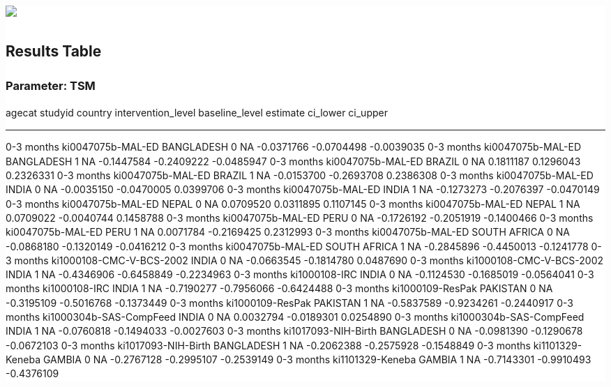 
![](/tmp/42f8bc95-982d-44cf-9efc-8d5405d7facb/REPORT_files/figure-html/plot_ate-1.png)





## Results Table

### Parameter: TSM


agecat         studyid                    country        intervention_level   baseline_level      estimate     ci_lower     ci_upper
-------------  -------------------------  -------------  -------------------  ---------------  -----------  -----------  -----------
0-3 months     ki0047075b-MAL-ED          BANGLADESH     0                    NA                -0.0371766   -0.0704498   -0.0039035
0-3 months     ki0047075b-MAL-ED          BANGLADESH     1                    NA                -0.1447584   -0.2409222   -0.0485947
0-3 months     ki0047075b-MAL-ED          BRAZIL         0                    NA                 0.1811187    0.1296043    0.2326331
0-3 months     ki0047075b-MAL-ED          BRAZIL         1                    NA                -0.0153700   -0.2693708    0.2386308
0-3 months     ki0047075b-MAL-ED          INDIA          0                    NA                -0.0035150   -0.0470005    0.0399706
0-3 months     ki0047075b-MAL-ED          INDIA          1                    NA                -0.1273273   -0.2076397   -0.0470149
0-3 months     ki0047075b-MAL-ED          NEPAL          0                    NA                 0.0709520    0.0311895    0.1107145
0-3 months     ki0047075b-MAL-ED          NEPAL          1                    NA                 0.0709022   -0.0040744    0.1458788
0-3 months     ki0047075b-MAL-ED          PERU           0                    NA                -0.1726192   -0.2051919   -0.1400466
0-3 months     ki0047075b-MAL-ED          PERU           1                    NA                 0.0071784   -0.2169425    0.2312993
0-3 months     ki0047075b-MAL-ED          SOUTH AFRICA   0                    NA                -0.0868180   -0.1320149   -0.0416212
0-3 months     ki0047075b-MAL-ED          SOUTH AFRICA   1                    NA                -0.2845896   -0.4450013   -0.1241778
0-3 months     ki1000108-CMC-V-BCS-2002   INDIA          0                    NA                -0.0663545   -0.1814780    0.0487690
0-3 months     ki1000108-CMC-V-BCS-2002   INDIA          1                    NA                -0.4346906   -0.6458849   -0.2234963
0-3 months     ki1000108-IRC              INDIA          0                    NA                -0.1124530   -0.1685019   -0.0564041
0-3 months     ki1000108-IRC              INDIA          1                    NA                -0.7190277   -0.7956066   -0.6424488
0-3 months     ki1000109-ResPak           PAKISTAN       0                    NA                -0.3195109   -0.5016768   -0.1373449
0-3 months     ki1000109-ResPak           PAKISTAN       1                    NA                -0.5837589   -0.9234261   -0.2440917
0-3 months     ki1000304b-SAS-CompFeed    INDIA          0                    NA                 0.0032794   -0.0189301    0.0254890
0-3 months     ki1000304b-SAS-CompFeed    INDIA          1                    NA                -0.0760818   -0.1494033   -0.0027603
0-3 months     ki1017093-NIH-Birth        BANGLADESH     0                    NA                -0.0981390   -0.1290678   -0.0672103
0-3 months     ki1017093-NIH-Birth        BANGLADESH     1                    NA                -0.2062388   -0.2575928   -0.1548849
0-3 months     ki1101329-Keneba           GAMBIA         0                    NA                -0.2767128   -0.2995107   -0.2539149
0-3 months     ki1101329-Keneba           GAMBIA         1                    NA                -0.7143301   -0.9910493   -0.4376109